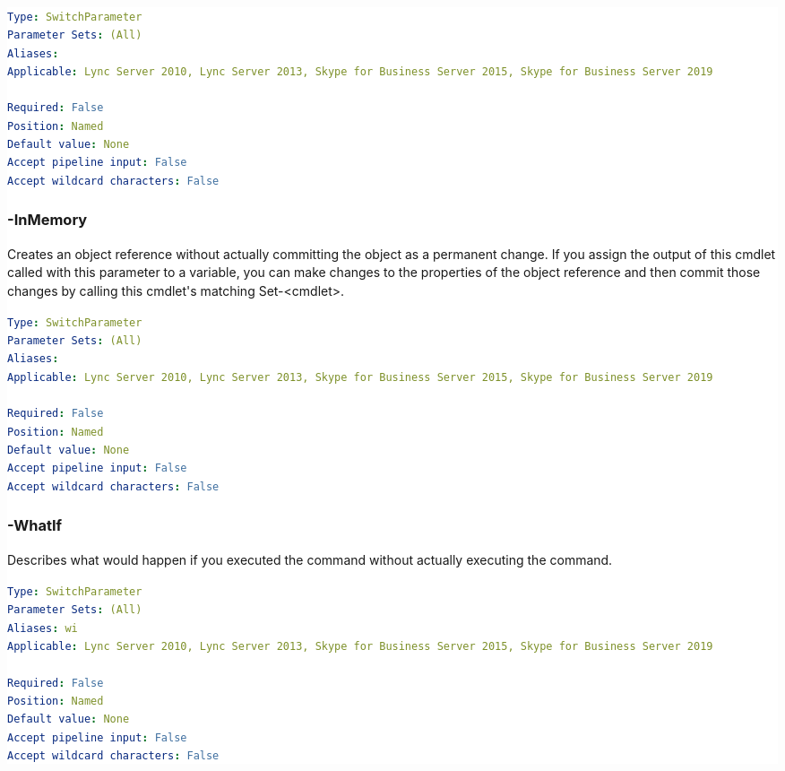 ```yaml
Type: SwitchParameter
Parameter Sets: (All)
Aliases: 
Applicable: Lync Server 2010, Lync Server 2013, Skype for Business Server 2015, Skype for Business Server 2019

Required: False
Position: Named
Default value: None
Accept pipeline input: False
Accept wildcard characters: False
```

### -InMemory

Creates an object reference without actually committing the object as a permanent change.
If you assign the output of this cmdlet called with this parameter to a variable, you can make changes to the properties of the object reference and then commit those changes by calling this cmdlet's matching Set-\<cmdlet\>.



```yaml
Type: SwitchParameter
Parameter Sets: (All)
Aliases: 
Applicable: Lync Server 2010, Lync Server 2013, Skype for Business Server 2015, Skype for Business Server 2019

Required: False
Position: Named
Default value: None
Accept pipeline input: False
Accept wildcard characters: False
```

### -WhatIf
Describes what would happen if you executed the command without actually executing the command.

```yaml
Type: SwitchParameter
Parameter Sets: (All)
Aliases: wi
Applicable: Lync Server 2010, Lync Server 2013, Skype for Business Server 2015, Skype for Business Server 2019

Required: False
Position: Named
Default value: None
Accept pipeline input: False
Accept wildcard characters: False
```
